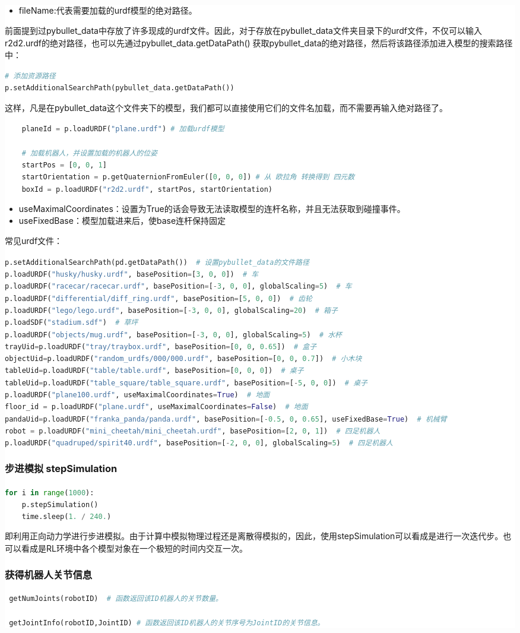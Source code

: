 - fileName:代表需要加载的urdf模型的绝对路径。

前面提到过pybullet_data中存放了许多现成的urdf文件。因此，对于存放在pybullet_data文件夹目录下的urdf文件，不仅可以输入r2d2.urdf的绝对路径，也可以先通过pybullet_data.getDataPath() 获取pybullet_data的绝对路径，然后将该路径添加进入模型的搜索路径中：
```python
# 添加资源路径
p.setAdditionalSearchPath(pybullet_data.getDataPath())
```
这样，凡是在pybullet_data这个文件夹下的模型，我们都可以直接使用它们的文件名加载，而不需要再输入绝对路径了。
```python
    planeId = p.loadURDF("plane.urdf") # 加载urdf模型

    # 加载机器人，并设置加载的机器人的位姿
    startPos = [0, 0, 1]
    startOrientation = p.getQuaternionFromEuler([0, 0, 0]) # 从 欧拉角 转换得到 四元数
    boxId = p.loadURDF("r2d2.urdf", startPos, startOrientation)
```
- useMaximalCoordinates：设置为True的话会导致无法读取模型的连杆名称，并且无法获取到碰撞事件。
- useFixedBase：模型加载进来后，使base连杆保持固定

常见urdf文件：
```python
p.setAdditionalSearchPath(pd.getDataPath())  # 设置pybullet_data的文件路径
p.loadURDF("husky/husky.urdf", basePosition=[3, 0, 0])  # 车
p.loadURDF("racecar/racecar.urdf", basePosition=[-3, 0, 0], globalScaling=5)  # 车
p.loadURDF("differential/diff_ring.urdf", basePosition=[5, 0, 0])  # 齿轮
p.loadURDF("lego/lego.urdf", basePosition=[-3, 0, 0], globalScaling=20)  # 箱子
p.loadSDF("stadium.sdf")  # 草坪
p.loadURDF("objects/mug.urdf", basePosition=[-3, 0, 0], globalScaling=5)  # 水杯
trayUid=p.loadURDF("tray/traybox.urdf", basePosition=[0, 0, 0.65])  # 盒子
objectUid=p.loadURDF("random_urdfs/000/000.urdf", basePosition=[0, 0, 0.7])  # 小木块
tableUid=p.loadURDF("table/table.urdf", basePosition=[0, 0, 0])  # 桌子
tableUid=p.loadURDF("table_square/table_square.urdf", basePosition=[-5, 0, 0])  # 桌子
p.loadURDF("plane100.urdf", useMaximalCoordinates=True)  # 地面
floor_id = p.loadURDF("plane.urdf", useMaximalCoordinates=False)  # 地面
pandaUid=p.loadURDF("franka_panda/panda.urdf", basePosition=[-0.5, 0, 0.65], useFixedBase=True)  # 机械臂
robot = p.loadURDF("mini_cheetah/mini_cheetah.urdf", basePosition=[2, 0, 1])  # 四足机器人
p.loadURDF("quadruped/spirit40.urdf", basePosition=[-2, 0, 0], globalScaling=5)  # 四足机器人
```

### 步进模拟 stepSimulation

```python
for i in range(1000):
    p.stepSimulation()
    time.sleep(1. / 240.)
```
即利用正向动力学进行步进模拟。由于计算中模拟物理过程还是离散得模拟的，因此，使用stepSimulation可以看成是进行一次迭代步。也可以看成是RL环境中各个模型对象在一个极短的时间内交互一次。


### 获得机器人关节信息

```python
 getNumJoints(robotID)  # 函数返回该ID机器人的关节数量。

 getJointInfo(robotID,JointID) # 函数返回该ID机器人的关节序号为JointID的关节信息。
 ```
 